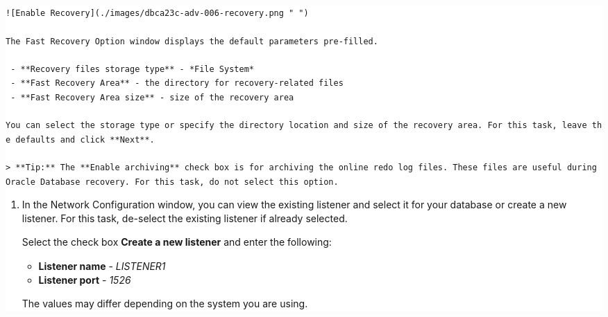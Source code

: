     ![Enable Recovery](./images/dbca23c-adv-006-recovery.png " ")

    The Fast Recovery Option window displays the default parameters pre-filled.

     - **Recovery files storage type** - *File System*
     - **Fast Recovery Area** - the directory for recovery-related files
     - **Fast Recovery Area size** - size of the recovery area

    You can select the storage type or specify the directory location and size of the recovery area. For this task, leave the defaults and click **Next**.  

    > **Tip:** The **Enable archiving** check box is for archiving the online redo log files. These files are useful during Oracle Database recovery. For this task, do not select this option.  

1.  In the Network Configuration window, you can view the existing listener and select it for your database or create a new listener. For this task, de-select the existing listener if already selected.  

    Select the check box **Create a new listener** and enter the following:
     - **Listener name** - *LISTENER1*
     - **Listener port** - *1526*

    The values may differ depending on the system you are using.  
